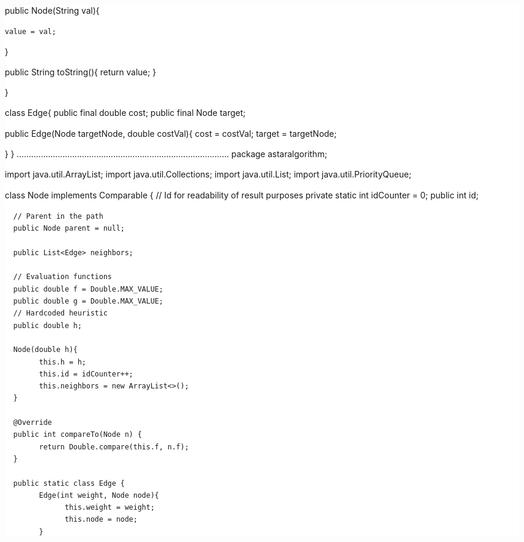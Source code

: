   public Node(String val){

    value = val;
    
  }

  public String toString(){
    return value;
  }

}

class Edge{
  public final double cost;
  public final Node target;

  public Edge(Node targetNode, double costVal){
    cost = costVal;
    target = targetNode;

  }
}
........................................................................................
package astaralgorithm;

import java.util.ArrayList;
import java.util.Collections;
import java.util.List;
import java.util.PriorityQueue;

 class Node implements Comparable<Node> {
      // Id for readability of result purposes
      private static int idCounter = 0;
      public int id;

      // Parent in the path
      public Node parent = null;

      public List<Edge> neighbors;

      // Evaluation functions
      public double f = Double.MAX_VALUE;
      public double g = Double.MAX_VALUE;
      // Hardcoded heuristic
      public double h; 

      Node(double h){
            this.h = h;
            this.id = idCounter++;
            this.neighbors = new ArrayList<>();
      }

      @Override
      public int compareTo(Node n) {
            return Double.compare(this.f, n.f);
      }
      
      public static class Edge {
            Edge(int weight, Node node){
                  this.weight = weight;
                  this.node = node;
            }
